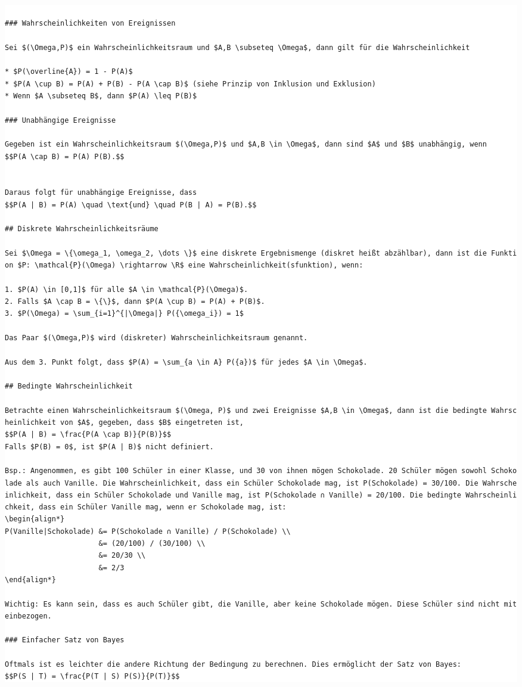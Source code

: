 ```

### Wahrscheinlichkeiten von Ereignissen

Sei $(\Omega,P)$ ein Wahrscheinlichkeitsraum und $A,B \subseteq \Omega$, dann gilt für die Wahrscheinlichkeit

* $P(\overline{A}) = 1 - P(A)$
* $P(A \cup B) = P(A) + P(B) - P(A \cap B)$ (siehe Prinzip von Inklusion und Exklusion)
* Wenn $A \subseteq B$, dann $P(A) \leq P(B)$

### Unabhängige Ereignisse

Gegeben ist ein Wahrscheinlichkeitsraum $(\Omega,P)$ und $A,B \in \Omega$, dann sind $A$ und $B$ unabhängig, wenn
$$P(A \cap B) = P(A) P(B).$$


Daraus folgt für unabhängige Ereignisse, dass
$$P(A | B) = P(A) \quad \text{und} \quad P(B | A) = P(B).$$

## Diskrete Wahrscheinlichkeitsräume

Sei $\Omega = \{\omega_1, \omega_2, \dots \}$ eine diskrete Ergebnismenge (diskret heißt abzählbar), dann ist die Funktion $P: \mathcal{P}(\Omega) \rightarrow \R$ eine Wahrscheinlichkeit(sfunktion), wenn:

1. $P(A) \in [0,1]$ für alle $A \in \mathcal{P}(\Omega)$.
2. Falls $A \cap B = \{\}$, dann $P(A \cup B) = P(A) + P(B)$.
3. $P(\Omega) = \sum_{i=1}^{|\Omega|} P({\omega_i}) = 1$

Das Paar $(\Omega,P)$ wird (diskreter) Wahrscheinlichkeitsraum genannt.

Aus dem 3. Punkt folgt, dass $P(A) = \sum_{a \in A} P({a})$ für jedes $A \in \Omega$.

## Bedingte Wahrscheinlichkeit

Betrachte einen Wahrscheinlichkeitsraum $(\Omega, P)$ und zwei Ereignisse $A,B \in \Omega$, dann ist die bedingte Wahrscheinlichkeit von $A$, gegeben, dass $B$ eingetreten ist,
$$P(A | B) = \frac{P(A \cap B)}{P(B)}$$
Falls $P(B) = 0$, ist $P(A | B)$ nicht definiert.
 
Bsp.: Angenommen, es gibt 100 Schüler in einer Klasse, und 30 von ihnen mögen Schokolade. 20 Schüler mögen sowohl Schokolade als auch Vanille. Die Wahrscheinlichkeit, dass ein Schüler Schokolade mag, ist P(Schokolade) = 30/100. Die Wahrscheinlichkeit, dass ein Schüler Schokolade und Vanille mag, ist P(Schokolade ∩ Vanille) = 20/100. Die bedingte Wahrscheinlichkeit, dass ein Schüler Vanille mag, wenn er Schokolade mag, ist:
\begin{align*}
P(Vanille|Schokolade) &= P(Schokolade ∩ Vanille) / P(Schokolade) \\
                      &= (20/100) / (30/100) \\
                      &= 20/30 \\
                      &= 2/3
\end{align*}

Wichtig: Es kann sein, dass es auch Schüler gibt, die Vanille, aber keine Schokolade mögen. Diese Schüler sind nicht miteinbezogen.

### Einfacher Satz von Bayes

Oftmals ist es leichter die andere Richtung der Bedingung zu berechnen. Dies ermöglicht der Satz von Bayes:
$$P(S | T) = \frac{P(T | S) P(S)}{P(T)}$$

```